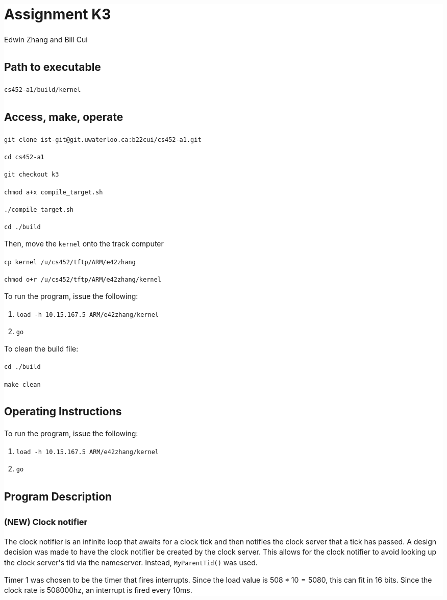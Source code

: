 # Assignment K3
Edwin Zhang and Bill Cui

## Path to executable

`cs452-a1/build/kernel`

## Access, make, operate
`git clone ist-git@git.uwaterloo.ca:b22cui/cs452-a1.git`

`cd cs452-a1`

`git checkout k3`

`chmod a+x compile_target.sh`

`./compile_target.sh`

`cd ./build`

Then, move the `kernel` onto the track computer

`cp kernel /u/cs452/tftp/ARM/e42zhang`

`chmod o+r /u/cs452/tftp/ARM/e42zhang/kernel`

To run the program, issue the following:

1. `load -h 10.15.167.5 ARM/e42zhang/kernel`

2. `go`

To clean the build file:

`cd ./build`

`make clean`

## Operating Instructions

To run the program, issue the following:

1. `load -h 10.15.167.5 ARM/e42zhang/kernel`

2. `go`

## Program Description

### (NEW) Clock notifier

The clock notifier is an infinite loop that awaits for a clock tick and then notifies the clock server that a tick has passed. A design decision was made to have the clock notifier be created by the clock server. This allows for the clock notifier to avoid looking up the clock server's tid via the nameserver. Instead, `MyParentTid()` was used.

Timer 1 was chosen to be the timer that fires interrupts. Since the load value is $508 * 10 = 5080$, this can fit in 16 bits. Since the clock rate is 508000hz, an interrupt is fired every 10ms.
